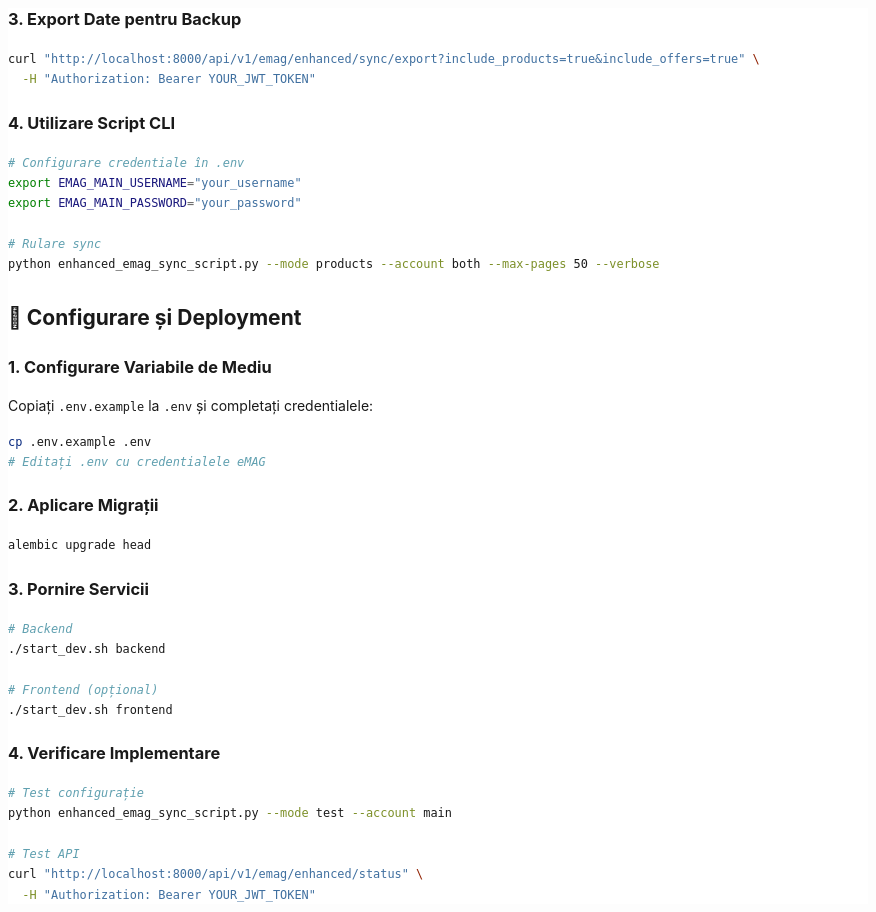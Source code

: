 ### 3. Export Date pentru Backup

```bash
curl "http://localhost:8000/api/v1/emag/enhanced/sync/export?include_products=true&include_offers=true" \
  -H "Authorization: Bearer YOUR_JWT_TOKEN"
```

### 4. Utilizare Script CLI

```bash
# Configurare credentiale în .env
export EMAG_MAIN_USERNAME="your_username"
export EMAG_MAIN_PASSWORD="your_password"

# Rulare sync
python enhanced_emag_sync_script.py --mode products --account both --max-pages 50 --verbose
```

## 🔧 Configurare și Deployment

### 1. Configurare Variabile de Mediu

Copiați `.env.example` la `.env` și completați credentialele:

```bash
cp .env.example .env
# Editați .env cu credentialele eMAG
```

### 2. Aplicare Migrații

```bash
alembic upgrade head
```

### 3. Pornire Servicii

```bash
# Backend
./start_dev.sh backend

# Frontend (opțional)
./start_dev.sh frontend
```

### 4. Verificare Implementare

```bash
# Test configurație
python enhanced_emag_sync_script.py --mode test --account main

# Test API
curl "http://localhost:8000/api/v1/emag/enhanced/status" \
  -H "Authorization: Bearer YOUR_JWT_TOKEN"
```
